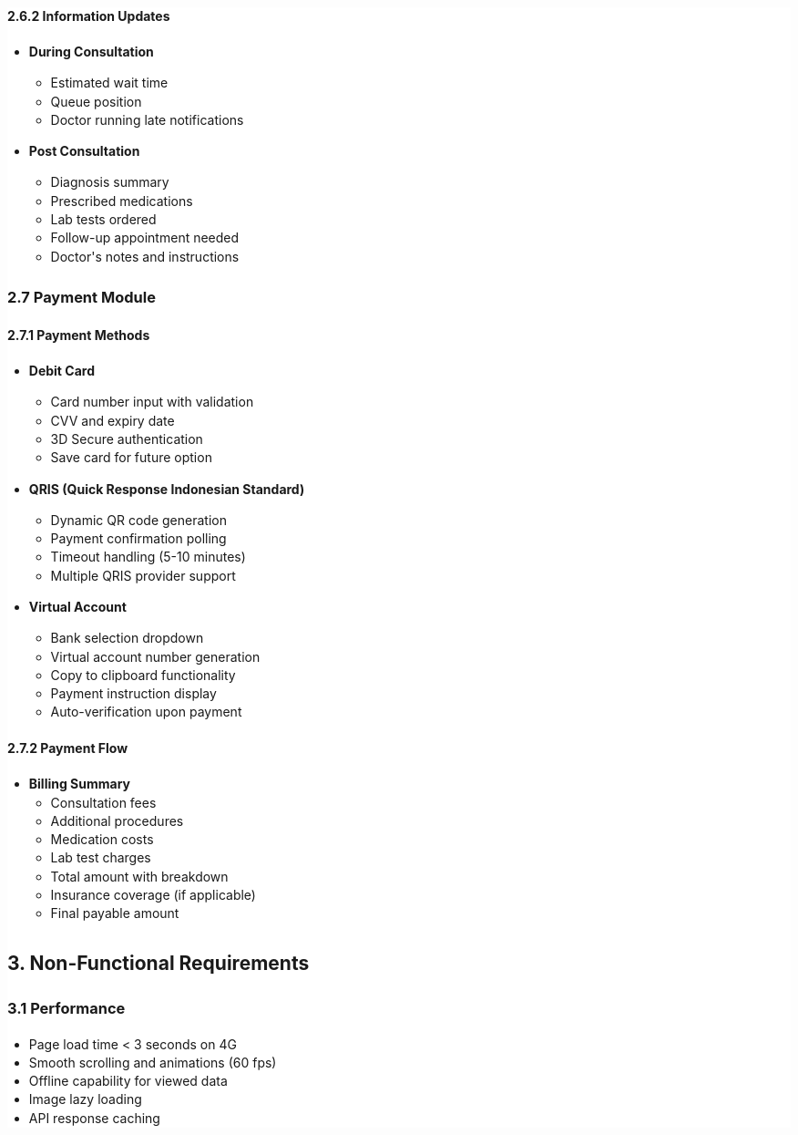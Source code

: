 #### 2.6.2 Information Updates
- **During Consultation**
  - Estimated wait time
  - Queue position
  - Doctor running late notifications
  
- **Post Consultation**
  - Diagnosis summary
  - Prescribed medications
  - Lab tests ordered
  - Follow-up appointment needed
  - Doctor's notes and instructions

### 2.7 Payment Module

#### 2.7.1 Payment Methods
- **Debit Card**
  - Card number input with validation
  - CVV and expiry date
  - 3D Secure authentication
  - Save card for future option
  
- **QRIS (Quick Response Indonesian Standard)**
  - Dynamic QR code generation
  - Payment confirmation polling
  - Timeout handling (5-10 minutes)
  - Multiple QRIS provider support
  
- **Virtual Account**
  - Bank selection dropdown
  - Virtual account number generation
  - Copy to clipboard functionality
  - Payment instruction display
  - Auto-verification upon payment

#### 2.7.2 Payment Flow
- **Billing Summary**
  - Consultation fees
  - Additional procedures
  - Medication costs
  - Lab test charges
  - Total amount with breakdown
  - Insurance coverage (if applicable)
  - Final payable amount

## 3. Non-Functional Requirements

### 3.1 Performance
- Page load time < 3 seconds on 4G
- Smooth scrolling and animations (60 fps)
- Offline capability for viewed data
- Image lazy loading
- API response caching
